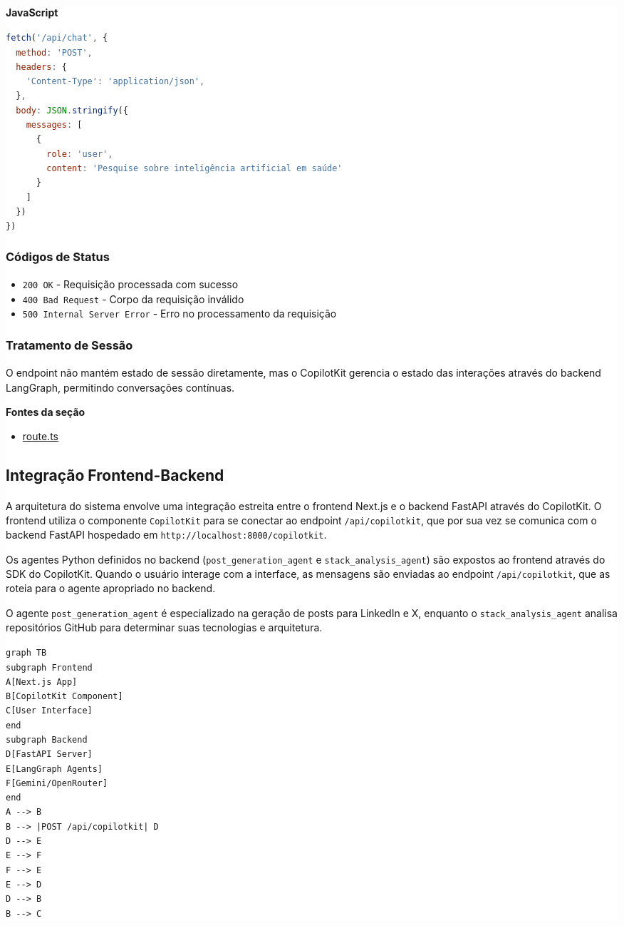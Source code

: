 **JavaScript**
```javascript
fetch('/api/chat', {
  method: 'POST',
  headers: {
    'Content-Type': 'application/json',
  },
  body: JSON.stringify({
    messages: [
      {
        role: 'user',
        content: 'Pesquise sobre inteligência artificial em saúde'
      }
    ]
  })
})
```

### Códigos de Status
- `200 OK` - Requisição processada com sucesso
- `400 Bad Request` - Corpo da requisição inválido
- `500 Internal Server Error` - Erro no processamento da requisição

### Tratamento de Sessão
O endpoint não mantém estado de sessão diretamente, mas o CopilotKit gerencia o estado das interações através do backend LangGraph, permitindo conversações contínuas.

**Fontes da seção**
- [route.ts](file://app/api/chat/route.ts#L1-L114)

## Integração Frontend-Backend

A arquitetura do sistema envolve uma integração estreita entre o frontend Next.js e o backend FastAPI através do CopilotKit. O frontend utiliza o componente `CopilotKit` para se conectar ao endpoint `/api/copilotkit`, que por sua vez se comunica com o backend FastAPI hospedado em `http://localhost:8000/copilotkit`.

Os agentes Python definidos no backend (`post_generation_agent` e `stack_analysis_agent`) são expostos ao frontend através do SDK do CopilotKit. Quando o usuário interage com a interface, as mensagens são enviadas ao endpoint `/api/copilotkit`, que as roteia para o agente apropriado no backend.

O agente `post_generation_agent` é especializado na geração de posts para LinkedIn e X, enquanto o `stack_analysis_agent` analisa repositórios GitHub para determinar suas tecnologias e arquitetura.

```mermaid
graph TB
subgraph Frontend
A[Next.js App]
B[CopilotKit Component]
C[User Interface]
end
subgraph Backend
D[FastAPI Server]
E[LangGraph Agents]
F[Gemini/OpenRouter]
end
A --> B
B --> |POST /api/copilotkit| D
D --> E
E --> F
F --> E
E --> D
D --> B
B --> C
```
